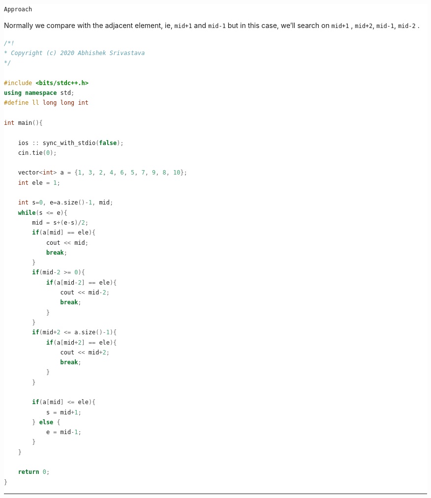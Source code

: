 `Approach`

Normally we compare with the adjacent element, ie, `mid+1` and `mid-1` but in this case, we’ll search on `mid+1` , `mid+2`, `mid-1`, `mid-2` .

```cpp
/*!
* Copyright (c) 2020 Abhishek Srivastava
*/

#include <bits/stdc++.h>
using namespace std;
#define ll long long int

int main(){

    ios :: sync_with_stdio(false);
    cin.tie(0);

    vector<int> a = {1, 3, 2, 4, 6, 5, 7, 9, 8, 10};
    int ele = 1;

    int s=0, e=a.size()-1, mid;
    while(s <= e){
        mid = s+(e-s)/2;
        if(a[mid] == ele){
            cout << mid;
            break;
        }
        if(mid-2 >= 0){
            if(a[mid-2] == ele){
                cout << mid-2;
                break;
            }
        }
        if(mid+2 <= a.size()-1){
            if(a[mid+2] == ele){
                cout << mid+2;
                break;
            }
        }

        if(a[mid] <= ele){
            s = mid+1;
        } else {
            e = mid-1;
        }
    }

    return 0;
}
```

---
